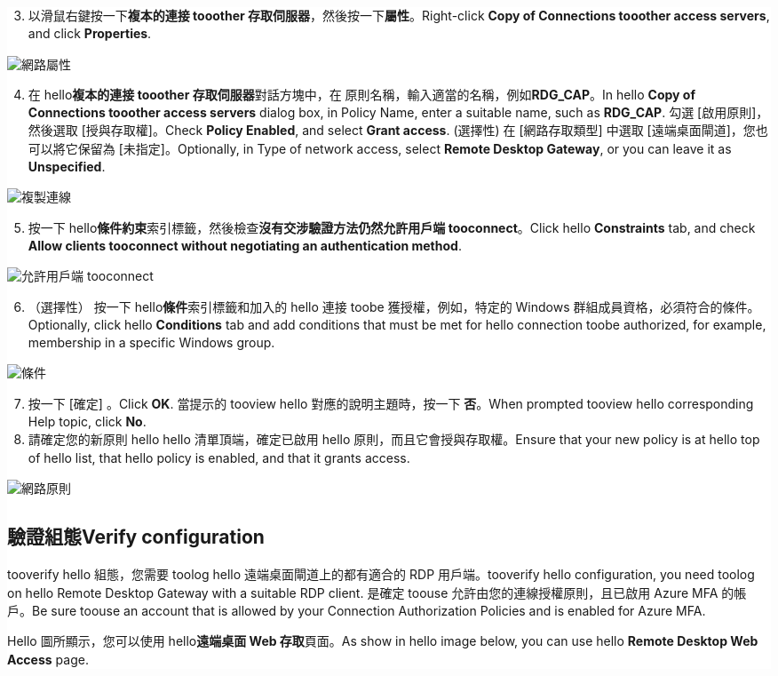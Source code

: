 3. <span data-ttu-id="42bec-306">以滑鼠右鍵按一下**複本的連接 tooother 存取伺服器**，然後按一下**屬性**。</span><span class="sxs-lookup"><span data-stu-id="42bec-306">Right-click **Copy of Connections tooother access servers**, and click **Properties**.</span></span>

 ![網路屬性](./media/nps-extension-remote-desktop-gateway/image20.png)

4. <span data-ttu-id="42bec-308">在 hello**複本的連接 tooother 存取伺服器**對話方塊中，在 原則名稱，輸入適當的名稱，例如**RDG_CAP**。</span><span class="sxs-lookup"><span data-stu-id="42bec-308">In hello **Copy of Connections tooother access servers** dialog box, in Policy Name, enter a suitable name, such as **RDG_CAP**.</span></span> <span data-ttu-id="42bec-309">勾選 [啟用原則]，然後選取 [授與存取權]。</span><span class="sxs-lookup"><span data-stu-id="42bec-309">Check **Policy Enabled**, and select **Grant access**.</span></span> <span data-ttu-id="42bec-310">(選擇性) 在 [網路存取類型] 中選取 [遠端桌面閘道]，您也可以將它保留為 [未指定]。</span><span class="sxs-lookup"><span data-stu-id="42bec-310">Optionally, in Type of network access, select **Remote Desktop Gateway**, or you can leave it as **Unspecified**.</span></span>

 ![複製連線](./media/nps-extension-remote-desktop-gateway/image21.png)

5.  <span data-ttu-id="42bec-312">按一下 hello**條件約束**索引標籤，然後檢查**沒有交涉驗證方法仍然允許用戶端 tooconnect**。</span><span class="sxs-lookup"><span data-stu-id="42bec-312">Click hello **Constraints** tab, and check **Allow clients tooconnect without negotiating an authentication method**.</span></span>

 ![允許用戶端 tooconnect](./media/nps-extension-remote-desktop-gateway/image22.png)

6. <span data-ttu-id="42bec-314">（選擇性） 按一下 hello**條件**索引標籤和加入的 hello 連接 toobe 獲授權，例如，特定的 Windows 群組成員資格，必須符合的條件。</span><span class="sxs-lookup"><span data-stu-id="42bec-314">Optionally, click hello **Conditions** tab and add conditions that must be met for hello connection toobe authorized, for example, membership in a specific Windows group.</span></span>

 ![條件](./media/nps-extension-remote-desktop-gateway/image23.png)

7. <span data-ttu-id="42bec-316">按一下 [確定] 。</span><span class="sxs-lookup"><span data-stu-id="42bec-316">Click **OK**.</span></span> <span data-ttu-id="42bec-317">當提示的 tooview hello 對應的說明主題時，按一下 **否**。</span><span class="sxs-lookup"><span data-stu-id="42bec-317">When prompted tooview hello corresponding Help topic, click **No**.</span></span>
8. <span data-ttu-id="42bec-318">請確定您的新原則 hello hello 清單頂端，確定已啟用 hello 原則，而且它會授與存取權。</span><span class="sxs-lookup"><span data-stu-id="42bec-318">Ensure that your new policy is at hello top of hello list, that hello policy is enabled, and that it grants access.</span></span>

 ![網路原則](./media/nps-extension-remote-desktop-gateway/image24.png)

## <a name="verify-configuration"></a><span data-ttu-id="42bec-320">驗證組態</span><span class="sxs-lookup"><span data-stu-id="42bec-320">Verify configuration</span></span>
<span data-ttu-id="42bec-321">tooverify hello 組態，您需要 toolog hello 遠端桌面閘道上的都有適合的 RDP 用戶端。</span><span class="sxs-lookup"><span data-stu-id="42bec-321">tooverify hello configuration, you need toolog on hello Remote Desktop Gateway with a suitable RDP client.</span></span> <span data-ttu-id="42bec-322">是確定 toouse 允許由您的連線授權原則，且已啟用 Azure MFA 的帳戶。</span><span class="sxs-lookup"><span data-stu-id="42bec-322">Be sure toouse an account that is allowed by your Connection Authorization Policies and is enabled for Azure MFA.</span></span> 

<span data-ttu-id="42bec-323">Hello 圖所顯示，您可以使用 hello**遠端桌面 Web 存取**頁面。</span><span class="sxs-lookup"><span data-stu-id="42bec-323">As show in hello image below, you can use hello **Remote Desktop Web Access** page.</span></span>

